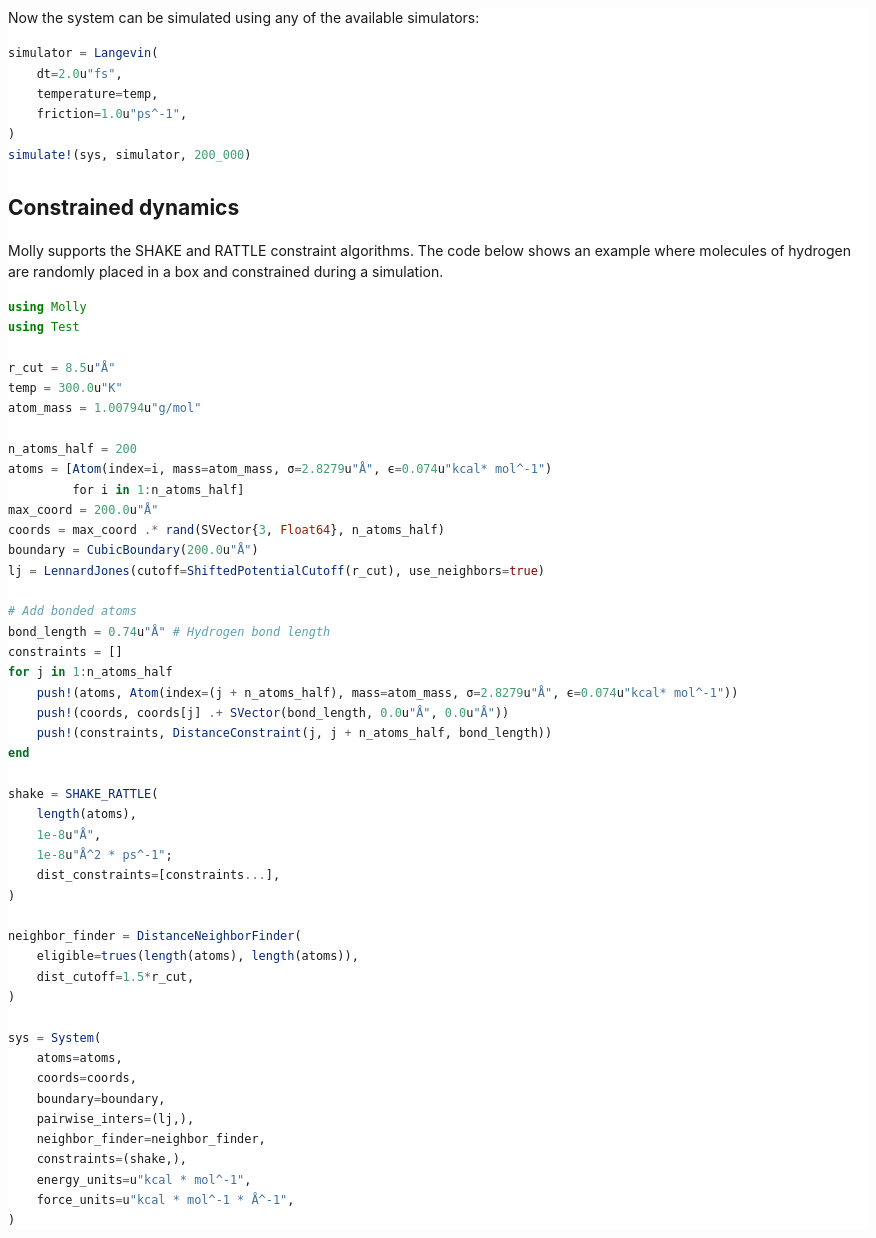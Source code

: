 Now the system can be simulated using any of the available simulators:
```julia
simulator = Langevin(
    dt=2.0u"fs",
    temperature=temp,
    friction=1.0u"ps^-1",
)
simulate!(sys, simulator, 200_000)
```

## Constrained dynamics

Molly supports the SHAKE and RATTLE constraint algorithms.
The code below shows an example where molecules of hydrogen are randomly placed in a box and constrained during a simulation.
```julia
using Molly
using Test

r_cut = 8.5u"Å"
temp = 300.0u"K"
atom_mass = 1.00794u"g/mol"

n_atoms_half = 200
atoms = [Atom(index=i, mass=atom_mass, σ=2.8279u"Å", ϵ=0.074u"kcal* mol^-1")
         for i in 1:n_atoms_half]
max_coord = 200.0u"Å"
coords = max_coord .* rand(SVector{3, Float64}, n_atoms_half)
boundary = CubicBoundary(200.0u"Å")
lj = LennardJones(cutoff=ShiftedPotentialCutoff(r_cut), use_neighbors=true)

# Add bonded atoms
bond_length = 0.74u"Å" # Hydrogen bond length
constraints = []
for j in 1:n_atoms_half
    push!(atoms, Atom(index=(j + n_atoms_half), mass=atom_mass, σ=2.8279u"Å", ϵ=0.074u"kcal* mol^-1"))
    push!(coords, coords[j] .+ SVector(bond_length, 0.0u"Å", 0.0u"Å"))
    push!(constraints, DistanceConstraint(j, j + n_atoms_half, bond_length))
end

shake = SHAKE_RATTLE(
    length(atoms),
    1e-8u"Å",
    1e-8u"Å^2 * ps^-1";
    dist_constraints=[constraints...],
)

neighbor_finder = DistanceNeighborFinder(
    eligible=trues(length(atoms), length(atoms)),
    dist_cutoff=1.5*r_cut,
)

sys = System(
    atoms=atoms,
    coords=coords,
    boundary=boundary,
    pairwise_inters=(lj,),
    neighbor_finder=neighbor_finder,
    constraints=(shake,),
    energy_units=u"kcal * mol^-1",
    force_units=u"kcal * mol^-1 * Å^-1",
)

```